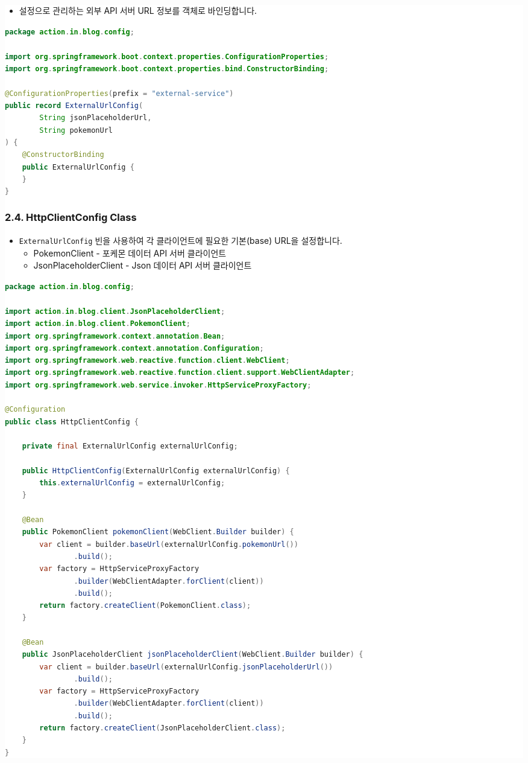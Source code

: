 * 설정으로 관리하는 외부 API 서버 URL 정보를 객체로 바인딩합니다.

```java
package action.in.blog.config;

import org.springframework.boot.context.properties.ConfigurationProperties;
import org.springframework.boot.context.properties.bind.ConstructorBinding;

@ConfigurationProperties(prefix = "external-service")
public record ExternalUrlConfig(
        String jsonPlaceholderUrl,
        String pokemonUrl
) {
    @ConstructorBinding
    public ExternalUrlConfig {
    }
}
```

### 2.4. HttpClientConfig Class

* `ExternalUrlConfig` 빈을 사용하여 각 클라이언트에 필요한 기본(base) URL을 설정합니다.
    * PokemonClient - 포케몬 데이터 API 서버 클라이언트
    * JsonPlaceholderClient - Json 데이터 API 서버 클라이언트

```java
package action.in.blog.config;

import action.in.blog.client.JsonPlaceholderClient;
import action.in.blog.client.PokemonClient;
import org.springframework.context.annotation.Bean;
import org.springframework.context.annotation.Configuration;
import org.springframework.web.reactive.function.client.WebClient;
import org.springframework.web.reactive.function.client.support.WebClientAdapter;
import org.springframework.web.service.invoker.HttpServiceProxyFactory;

@Configuration
public class HttpClientConfig {

    private final ExternalUrlConfig externalUrlConfig;

    public HttpClientConfig(ExternalUrlConfig externalUrlConfig) {
        this.externalUrlConfig = externalUrlConfig;
    }

    @Bean
    public PokemonClient pokemonClient(WebClient.Builder builder) {
        var client = builder.baseUrl(externalUrlConfig.pokemonUrl())
                .build();
        var factory = HttpServiceProxyFactory
                .builder(WebClientAdapter.forClient(client))
                .build();
        return factory.createClient(PokemonClient.class);
    }

    @Bean
    public JsonPlaceholderClient jsonPlaceholderClient(WebClient.Builder builder) {
        var client = builder.baseUrl(externalUrlConfig.jsonPlaceholderUrl())
                .build();
        var factory = HttpServiceProxyFactory
                .builder(WebClientAdapter.forClient(client))
                .build();
        return factory.createClient(JsonPlaceholderClient.class);
    }
}
```